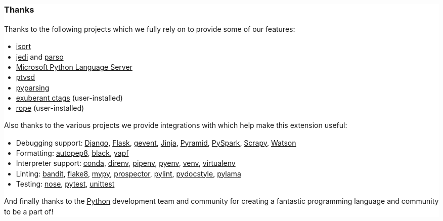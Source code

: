 ### Thanks

Thanks to the following projects which we fully rely on to provide some of
our features:

-   [isort](https://pypi.org/project/isort/)
-   [jedi](https://pypi.org/project/jedi/)
    and [parso](https://pypi.org/project/parso/)
-   [Microsoft Python Language Server](https://github.com/microsoft/python-language-server)
-   [ptvsd](https://pypi.org/project/ptvsd/)
-   [pyparsing](https://pypi.org/project/pyparsing/)
-   [exuberant ctags](http://ctags.sourceforge.net/) (user-installed)
-   [rope](https://pypi.org/project/rope/) (user-installed)

Also thanks to the various projects we provide integrations with which help
make this extension useful:

-   Debugging support:
    [Django](https://pypi.org/project/Django/),
    [Flask](https://pypi.org/project/Flask/),
    [gevent](https://pypi.org/project/gevent/),
    [Jinja](https://pypi.org/project/Jinja/),
    [Pyramid](https://pypi.org/project/pyramid/),
    [PySpark](https://pypi.org/project/pyspark/),
    [Scrapy](https://pypi.org/project/Scrapy/),
    [Watson](https://pypi.org/project/Watson/)
-   Formatting:
    [autopep8](https://pypi.org/project/autopep8/),
    [black](https://pypi.org/project/black/),
    [yapf](https://pypi.org/project/yapf/)
-   Interpreter support:
    [conda](https://conda.io/),
    [direnv](https://direnv.net/),
    [pipenv](https://pypi.org/project/pipenv/),
    [pyenv](https://github.com/pyenv/pyenv),
    [venv](https://docs.python.org/3/library/venv.html#module-venv),
    [virtualenv](https://pypi.org/project/virtualenv/)
-   Linting:
    [bandit](https://pypi.org/project/bandit/),
    [flake8](https://pypi.org/project/flake8/),
    [mypy](https://pypi.org/project/mypy/),
    [prospector](https://pypi.org/project/prospector/),
    [pylint](https://pypi.org/project/pylint/),
    [pydocstyle](https://pypi.org/project/pydocstyle/),
    [pylama](https://pypi.org/project/pylama/)
-   Testing:
    [nose](https://pypi.org/project/nose/),
    [pytest](https://pypi.org/project/pytest/),
    [unittest](https://docs.python.org/3/library/unittest.html#module-unittest)

And finally thanks to the [Python](https://www.python.org/) development team and
community for creating a fantastic programming language and community to be a
part of!
